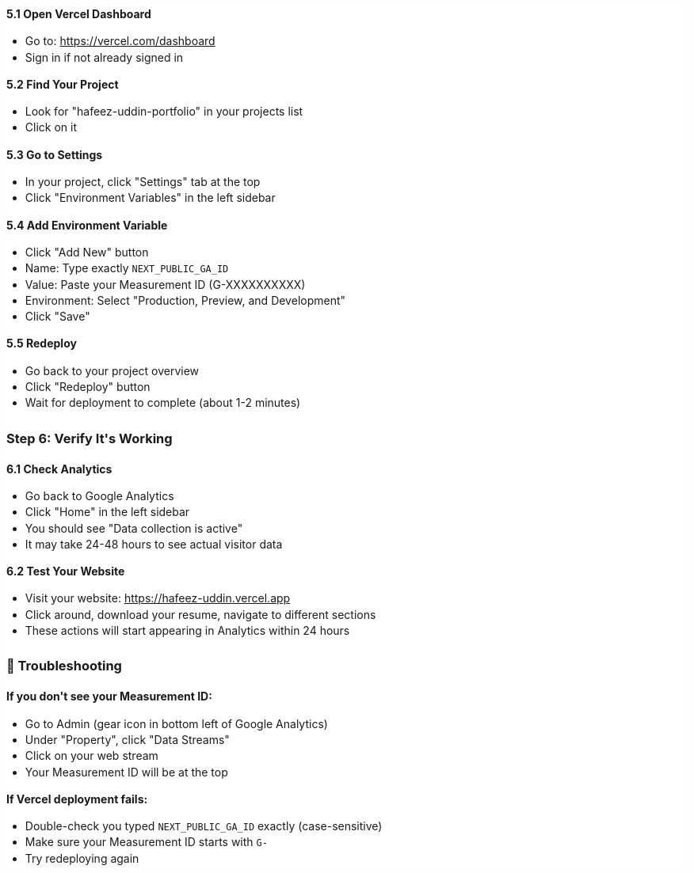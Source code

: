 **5.1 Open Vercel Dashboard**

- Go to: https://vercel.com/dashboard
- Sign in if not already signed in

**5.2 Find Your Project**

- Look for "hafeez-uddin-portfolio" in your projects list
- Click on it

**5.3 Go to Settings**

- In your project, click "Settings" tab at the top
- Click "Environment Variables" in the left sidebar

**5.4 Add Environment Variable**

- Click "Add New" button
- Name: Type exactly `NEXT_PUBLIC_GA_ID`
- Value: Paste your Measurement ID (G-XXXXXXXXXX)
- Environment: Select "Production, Preview, and Development"
- Click "Save"

**5.5 Redeploy**

- Go back to your project overview
- Click "Redeploy" button
- Wait for deployment to complete (about 1-2 minutes)

### **Step 6: Verify It's Working**

**6.1 Check Analytics**

- Go back to Google Analytics
- Click "Home" in the left sidebar
- You should see "Data collection is active"
- It may take 24-48 hours to see actual visitor data

**6.2 Test Your Website**

- Visit your website: https://hafeez-uddin.vercel.app
- Click around, download your resume, navigate to different sections
- These actions will start appearing in Analytics within 24 hours

### **🔧 Troubleshooting**

**If you don't see your Measurement ID:**

- Go to Admin (gear icon in bottom left of Google Analytics)
- Under "Property", click "Data Streams"
- Click on your web stream
- Your Measurement ID will be at the top

**If Vercel deployment fails:**

- Double-check you typed `NEXT_PUBLIC_GA_ID` exactly (case-sensitive)
- Make sure your Measurement ID starts with `G-`
- Try redeploying again
